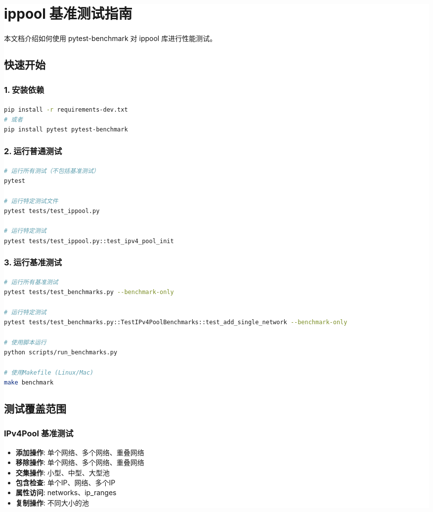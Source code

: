 # ippool 基准测试指南

本文档介绍如何使用 pytest-benchmark 对 ippool 库进行性能测试。

## 快速开始

### 1. 安装依赖

```bash
pip install -r requirements-dev.txt
# 或者
pip install pytest pytest-benchmark
```

### 2. 运行普通测试

```bash
# 运行所有测试（不包括基准测试）
pytest

# 运行特定测试文件
pytest tests/test_ippool.py

# 运行特定测试
pytest tests/test_ippool.py::test_ipv4_pool_init
```

### 3. 运行基准测试

```bash
# 运行所有基准测试
pytest tests/test_benchmarks.py --benchmark-only

# 运行特定测试
pytest tests/test_benchmarks.py::TestIPv4PoolBenchmarks::test_add_single_network --benchmark-only

# 使用脚本运行
python scripts/run_benchmarks.py

# 使用Makefile (Linux/Mac)
make benchmark
```

## 测试覆盖范围

### IPv4Pool 基准测试

- **添加操作**: 单个网络、多个网络、重叠网络
- **移除操作**: 单个网络、多个网络、重叠网络
- **交集操作**: 小型、中型、大型池
- **包含检查**: 单个IP、网络、多个IP
- **属性访问**: networks、ip_ranges
- **复制操作**: 不同大小的池
